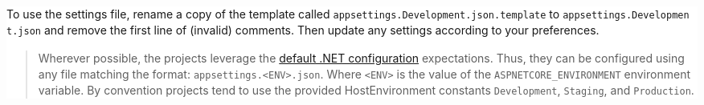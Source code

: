 To use the settings file, rename a copy of the template called
`appsettings.Development.json.template` to `appsettings.Development.json` and
remove the first line of (invalid) comments. Then update any settings according
to your preferences.

> Wherever possible, the projects leverage the
> [default .NET configuration](https://learn.microsoft.com/en-us/aspnet/core/fundamentals/configuration/?#default-application-configuration-sources)
> expectations. Thus, they can be configured using any file matching the format:
> `appsettings.<ENV>.json`. Where `<ENV>` is the value of the
> `ASPNETCORE_ENVIRONMENT` environment variable. By convention projects tend to
> use the provided HostEnvironment constants `Development`, `Staging`, and
> `Production`.
